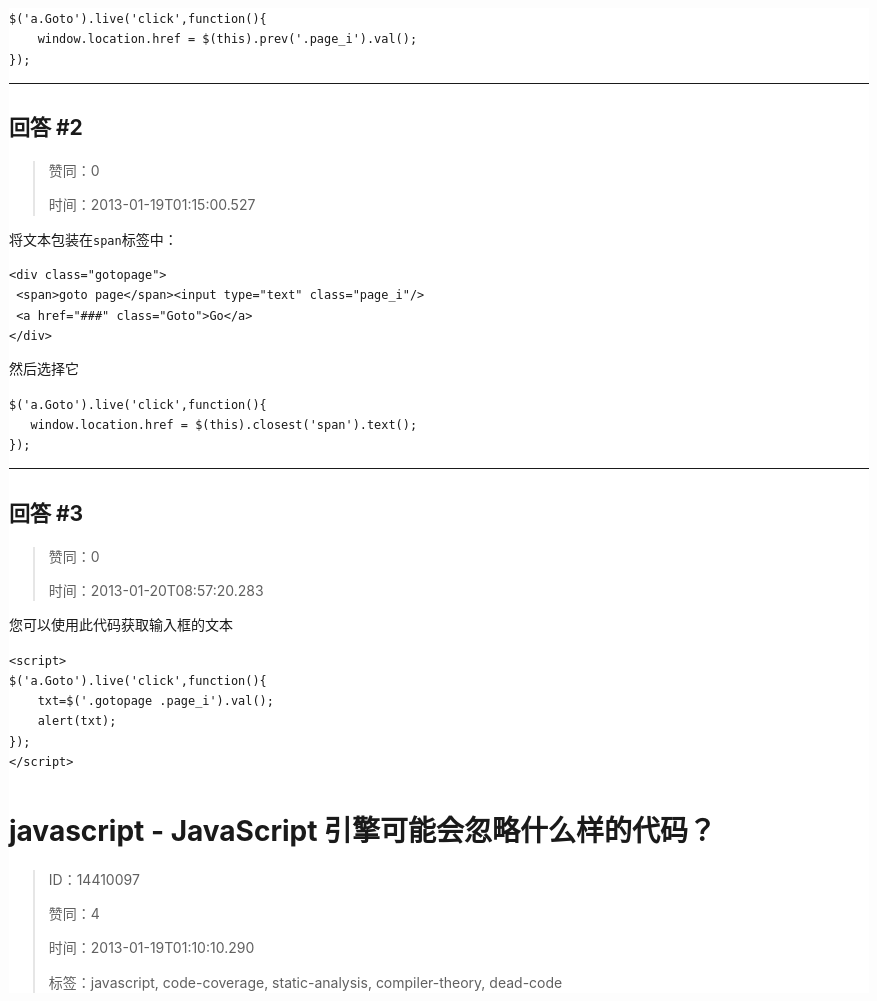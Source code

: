 ```
$('a.Goto').live('click',function(){
    window.location.href = $(this).prev('.page_i').val();
}); 
```

* * *

## 回答 #2

> 赞同：0
> 
> 时间：2013-01-19T01:15:00.527

将文本包装在`span`标签中：

```
<div class="gotopage">
 <span>goto page</span><input type="text" class="page_i"/>
 <a href="###" class="Goto">Go</a>
</div> 
```

然后选择它

```
$('a.Goto').live('click',function(){
   window.location.href = $(this).closest('span').text();
}); 
```

* * *

## 回答 #3

> 赞同：0
> 
> 时间：2013-01-20T08:57:20.283

您可以使用此代码获取输入框的文本

```
<script>
$('a.Goto').live('click',function(){
    txt=$('.gotopage .page_i').val();
    alert(txt);
});
</script> 
```

# javascript - JavaScript 引擎可能会忽略什么样的代码？

> ID：14410097
> 
> 赞同：4
> 
> 时间：2013-01-19T01:10:10.290
> 
> 标签：javascript, code-coverage, static-analysis, compiler-theory, dead-code
